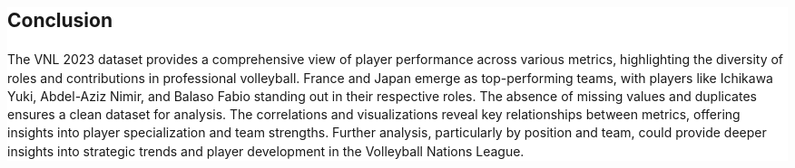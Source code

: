 ## Conclusion

The VNL 2023 dataset provides a comprehensive view of player performance across various metrics, highlighting the diversity of roles and contributions in professional volleyball. France and Japan emerge as top-performing teams, with players like Ichikawa Yuki, Abdel-Aziz Nimir, and Balaso Fabio standing out in their respective roles. The absence of missing values and duplicates ensures a clean dataset for analysis. The correlations and visualizations reveal key relationships between metrics, offering insights into player specialization and team strengths. Further analysis, particularly by position and team, could provide deeper insights into strategic trends and player development in the Volleyball Nations League.
